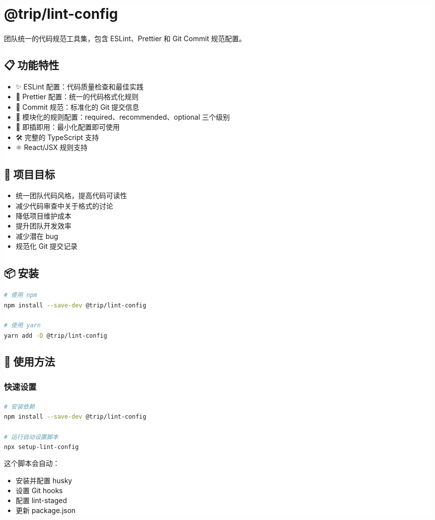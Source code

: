 # @trip/lint-config

团队统一的代码规范工具集，包含 ESLint、Prettier 和 Git Commit 规范配置。

## 📋 功能特性

- ✨ ESLint 配置：代码质量检查和最佳实践
- 🎨 Prettier 配置：统一的代码格式化规则
- 📝 Commit 规范：标准化的 Git 提交信息
- 🔧 模块化的规则配置：required、recommended、optional 三个级别
- 🚀 即插即用：最小化配置即可使用
- 🛠 完整的 TypeScript 支持
- ⚛️ React/JSX 规则支持

## 🎯 项目目标

- 统一团队代码风格，提高代码可读性
- 减少代码审查中关于格式的讨论
- 降低项目维护成本
- 提升团队开发效率
- 减少潜在 bug
- 规范化 Git 提交记录

## 📦 安装

```bash
# 使用 npm
npm install --save-dev @trip/lint-config

# 使用 yarn
yarn add -D @trip/lint-config
```

## 🔧 使用方法

### 快速设置

```bash
# 安装依赖
npm install --save-dev @trip/lint-config

# 运行自动设置脚本
npx setup-lint-config
```

这个脚本会自动：

- 安装并配置 husky
- 设置 Git hooks
- 配置 lint-staged
- 更新 package.json
